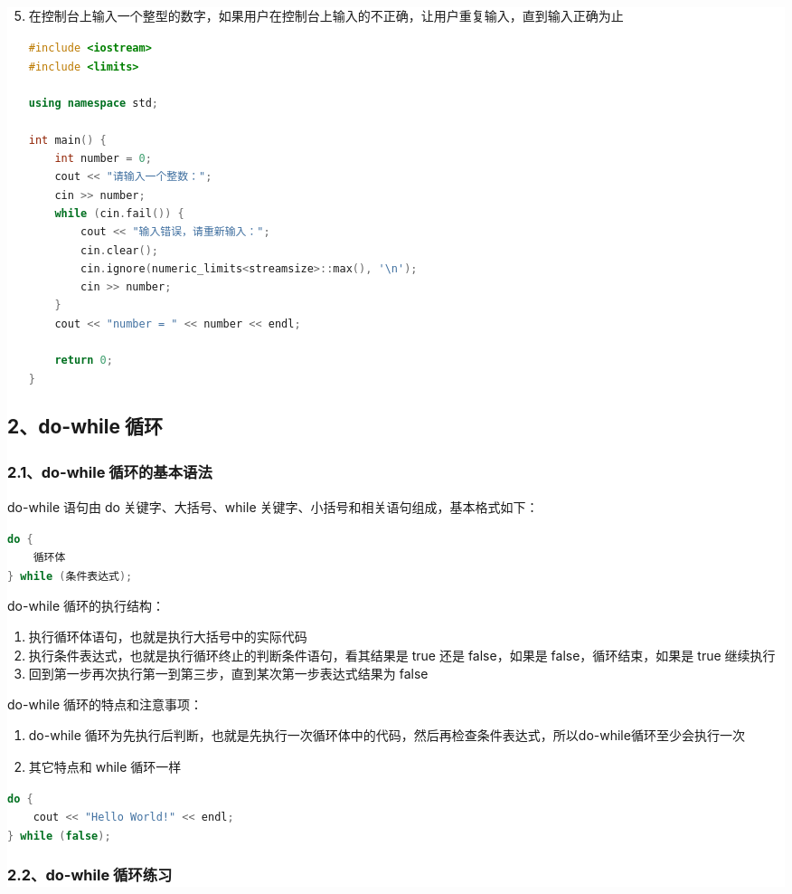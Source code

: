 5. 在控制台上输入一个整型的数字，如果用户在控制台上输入的不正确，让用户重复输入，直到输入正确为止

   ```c++
   #include <iostream>
   #include <limits>
   
   using namespace std;
   
   int main() {
       int number = 0;
       cout << "请输入一个整数：";
       cin >> number;
       while (cin.fail()) {
           cout << "输入错误，请重新输入：";
           cin.clear();
           cin.ignore(numeric_limits<streamsize>::max(), '\n');
           cin >> number;
       }
       cout << "number = " << number << endl;
       
       return 0;
   }
   ```

## 2、do-while 循环

### 2.1、do-while 循环的基本语法

do-while 语句由 do 关键字、大括号、while 关键字、小括号和相关语句组成，基本格式如下：

```c++
do {
    循环体
} while (条件表达式);
```

do-while 循环的执行结构：

1.   执行循环体语句，也就是执行大括号中的实际代码
2.   执行条件表达式，也就是执行循环终止的判断条件语句，看其结果是 true 还是 false，如果是 false，循环结束，如果是 true 继续执行
3.   回到第一步再次执行第一到第三步，直到某次第一步表达式结果为 false

do-while 循环的特点和注意事项：

1. do-while 循环为先执行后判断，也就是先执行一次循环体中的代码，然后再检查条件表达式，所以do-while循环至少会执行一次

2. 其它特点和 while 循环一样

```c++
do {
    cout << "Hello World!" << endl;
} while (false);
```

### 2.2、do-while 循环练习 
